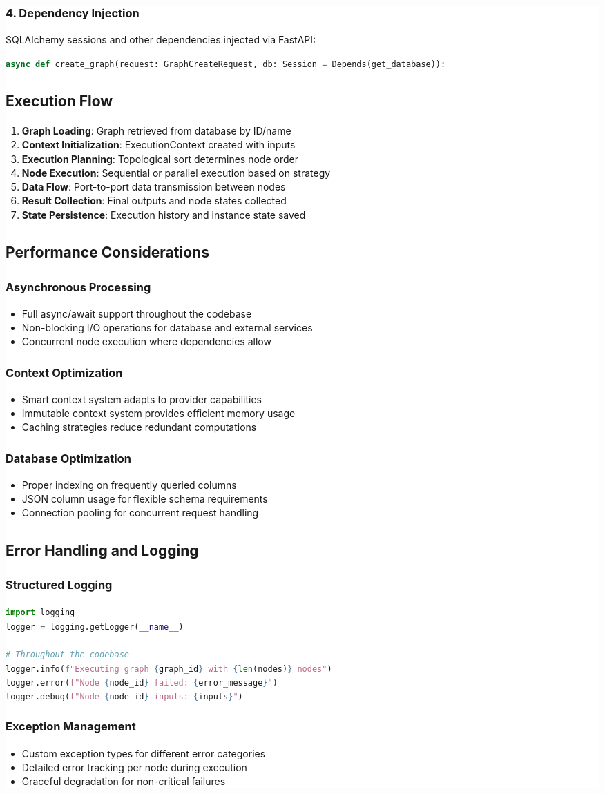 ### 4. Dependency Injection
SQLAlchemy sessions and other dependencies injected via FastAPI:
```python
async def create_graph(request: GraphCreateRequest, db: Session = Depends(get_database)):
```

## Execution Flow

1. **Graph Loading**: Graph retrieved from database by ID/name
2. **Context Initialization**: ExecutionContext created with inputs
3. **Execution Planning**: Topological sort determines node order
4. **Node Execution**: Sequential or parallel execution based on strategy
5. **Data Flow**: Port-to-port data transmission between nodes
6. **Result Collection**: Final outputs and node states collected
7. **State Persistence**: Execution history and instance state saved

## Performance Considerations

### Asynchronous Processing
- Full async/await support throughout the codebase
- Non-blocking I/O operations for database and external services
- Concurrent node execution where dependencies allow

### Context Optimization
- Smart context system adapts to provider capabilities
- Immutable context system provides efficient memory usage
- Caching strategies reduce redundant computations

### Database Optimization
- Proper indexing on frequently queried columns
- JSON column usage for flexible schema requirements
- Connection pooling for concurrent request handling

## Error Handling and Logging

### Structured Logging
```python
import logging
logger = logging.getLogger(__name__)

# Throughout the codebase
logger.info(f"Executing graph {graph_id} with {len(nodes)} nodes")
logger.error(f"Node {node_id} failed: {error_message}")
logger.debug(f"Node {node_id} inputs: {inputs}")
```

### Exception Management
- Custom exception types for different error categories
- Detailed error tracking per node during execution
- Graceful degradation for non-critical failures
